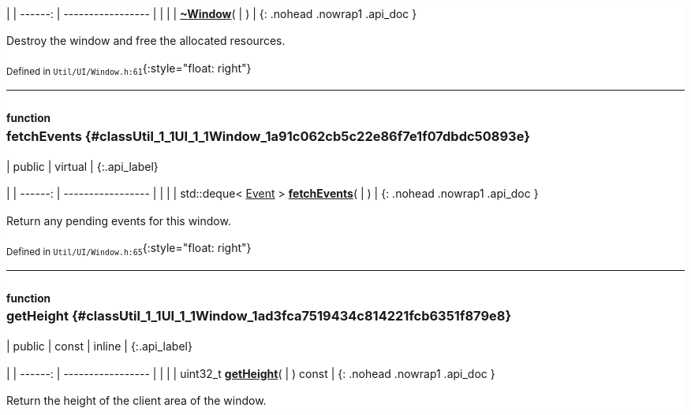 |
| ------: | ----------------- |
|  |
|  **[~Window](#classUtil_1_1UI_1_1Window_1a84613b974e56f9583b543f6cb68d8617)**( |  ) |
{: .nohead .nowrap1 .api_doc }

Destroy the window and free the allocated resources.





<sub>Defined in `Util/UI/Window.h:61`</sub>{:style="float: right"}

-------------------------------------------------------------------

### <small>function</small><br/> fetchEvents {#classUtil_1_1UI_1_1Window_1a91c062cb5c22e86f7e1f07dbdc50893e}

| public | virtual |
{:.api_label}

|
| ------: | ----------------- |
|  |
| std::deque< [Event](unionUtil_1_1UI_1_1Event) > **[fetchEvents](#classUtil_1_1UI_1_1Window_1a91c062cb5c22e86f7e1f07dbdc50893e)**( |  ) |
{: .nohead .nowrap1 .api_doc }

Return any pending events for this window.





<sub>Defined in `Util/UI/Window.h:65`</sub>{:style="float: right"}

-------------------------------------------------------------------

### <small>function</small><br/> getHeight {#classUtil_1_1UI_1_1Window_1ad3fca7519434c814221fcb6351f879e8}

| public | const | inline |
{:.api_label}

|
| ------: | ----------------- |
|  |
| uint32_t **[getHeight](#classUtil_1_1UI_1_1Window_1ad3fca7519434c814221fcb6351f879e8)**( |  ) const |
{: .nohead .nowrap1 .api_doc }

Return the height of the client area of the window.




